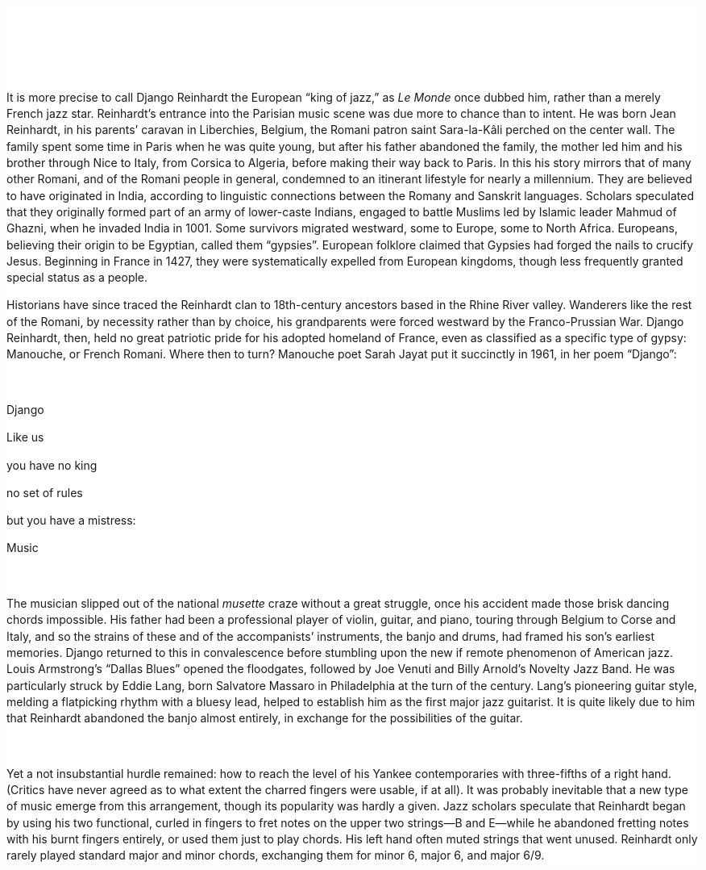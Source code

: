   

  

  

 It is more precise to call Django Reinhardt the European “king of jazz,” as *Le Monde* once dubbed him, rather than a merely French jazz star. Reinhardt’s entrance into the Parisian music scene was due more to chance than to intent. He was born Jean Reinhardt, in his parents’ caravan in Liberchies, Belgium, the Romani patron saint Sara-la-Kâli perched on the center wall. The family spent some time in Paris when he was quite young, but after his father abandoned the family, the mother led him and his brother through Nice to Italy, from Corsica to Algeria, before making their way back to Paris. In this his story mirrors that of many other Romani, and of the Romani people in general, condemned to an itinerant lifestyle for nearly a millennium. They are believed to have originated in India, according to linguistic connections between the Romany and Sanskrit languages. Scholars speculated that they originally formed part of an army of lower-caste Indians, engaged to battle Muslims led by Islamic leader Mahmud of Ghazni, when he invaded India in 1001. Some survivors migrated westward, some to Europe, some to North Africa. Europeans, believing their origin to be Egyptian, called them “gypsies”. European folklore claimed that Gypsies had forged the nails to crucify Jesus. Beginning in France in 1427, they were systematically expelled from European kingdoms, though less frequently granted special status as a people.

 Historians have since traced the Reinhardt clan to 18th-century ancestors based in the Rhine River valley. Wanderers like the rest of the Romani, by necessity rather than by choice, his grandparents were forced westward by the Franco-Prussian War. Django Reinhardt, then, held no great patriotic pride for his adopted homeland of France, even as classified as a specific type of gypsy: Manouche, or French Romani. Where then to turn? Manouche poet Sarah Jayat put it succinctly in 1961, in her poem “Django”:

  

 Django

 Like us

 you have no king

 no set of rules

 but you have a mistress:

 Music

  

 The musician slipped out of the national *musette* craze without a great struggle, once his accident made those brisk dancing chords impossible. His father had been a professional player of violin, guitar, and piano, touring through Belgium to Corse and Italy, and so the strains of these and of the accompanists’ instruments, the banjo and drums, had framed his son’s earliest memories. Django returned to this in convalescence before stumbling upon the new if remote phenomenon of American jazz. Louis Armstrong’s “Dallas Blues” opened the floodgates, followed by Joe Venuti and Billy Arnold’s Novelty Jazz Band. He was particularly struck by Eddie Lang, born Salvatore Massaro in Philadelphia at the turn of the century. Lang’s pioneering guitar style, melding a flatpicking rhythm with a bluesy lead, helped to establish him as the first major jazz guitarist. It is quite likely due to him that Reinhardt abandoned the banjo almost entirely, in exchange for the possibilities of the guitar.

  

 Yet a not insubstantial hurdle remained: how to reach the level of his Yankee contemporaries with three-fifths of a right hand. (Critics have never agreed as to what extent the charred fingers were usable, if at all). It was probably inevitable that a new type of music emerge from this arrangement, though its popularity was hardly a given. Jazz scholars speculate that Reinhardt began by using his two functional, curled in fingers to fret notes on the upper two strings—B and E—while he abandoned fretting notes with his burnt fingers entirely, or used them just to play chords. His left hand often muted strings that went unused. Reinhardt only rarely played standard major and minor chords, exchanging them for minor 6, major 6, and major 6/9.
